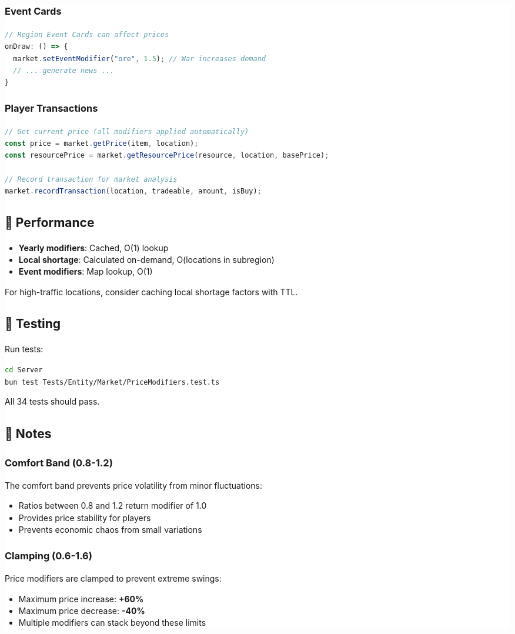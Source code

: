 ### Event Cards
```typescript
// Region Event Cards can affect prices
onDraw: () => {
  market.setEventModifier("ore", 1.5); // War increases demand
  // ... generate news ...
}
```

### Player Transactions
```typescript
// Get current price (all modifiers applied automatically)
const price = market.getPrice(item, location);
const resourcePrice = market.getResourcePrice(resource, location, basePrice);

// Record transaction for market analysis
market.recordTransaction(location, tradeable, amount, isBuy);
```

## 🚀 Performance

- **Yearly modifiers**: Cached, O(1) lookup
- **Local shortage**: Calculated on-demand, O(locations in subregion)
- **Event modifiers**: Map lookup, O(1)

For high-traffic locations, consider caching local shortage factors with TTL.

## 🧪 Testing

Run tests:
```bash
cd Server
bun test Tests/Entity/Market/PriceModifiers.test.ts
```

All 34 tests should pass.

## 📝 Notes

### Comfort Band (0.8-1.2)
The comfort band prevents price volatility from minor fluctuations:
- Ratios between 0.8 and 1.2 return modifier of 1.0
- Provides price stability for players
- Prevents economic chaos from small variations

### Clamping (0.6-1.6)
Price modifiers are clamped to prevent extreme swings:
- Maximum price increase: **+60%**
- Maximum price decrease: **-40%**
- Multiple modifiers can stack beyond these limits
